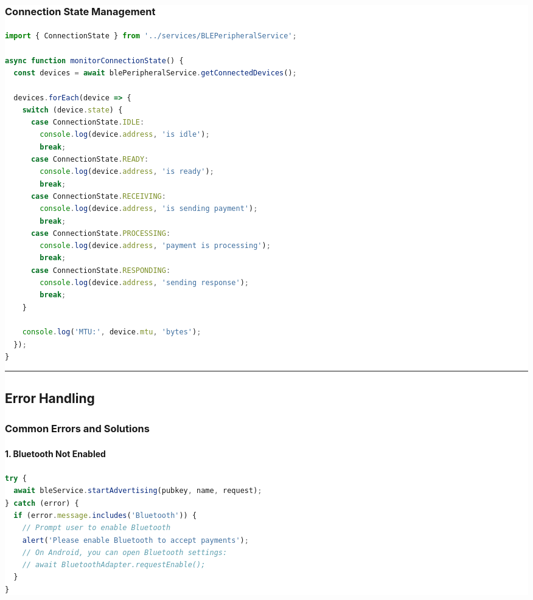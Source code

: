 ### Connection State Management

```typescript
import { ConnectionState } from '../services/BLEPeripheralService';

async function monitorConnectionState() {
  const devices = await blePeripheralService.getConnectedDevices();

  devices.forEach(device => {
    switch (device.state) {
      case ConnectionState.IDLE:
        console.log(device.address, 'is idle');
        break;
      case ConnectionState.READY:
        console.log(device.address, 'is ready');
        break;
      case ConnectionState.RECEIVING:
        console.log(device.address, 'is sending payment');
        break;
      case ConnectionState.PROCESSING:
        console.log(device.address, 'payment is processing');
        break;
      case ConnectionState.RESPONDING:
        console.log(device.address, 'sending response');
        break;
    }

    console.log('MTU:', device.mtu, 'bytes');
  });
}
```

---

## Error Handling

### Common Errors and Solutions

#### 1. Bluetooth Not Enabled

```typescript
try {
  await bleService.startAdvertising(pubkey, name, request);
} catch (error) {
  if (error.message.includes('Bluetooth')) {
    // Prompt user to enable Bluetooth
    alert('Please enable Bluetooth to accept payments');
    // On Android, you can open Bluetooth settings:
    // await BluetoothAdapter.requestEnable();
  }
}
```
